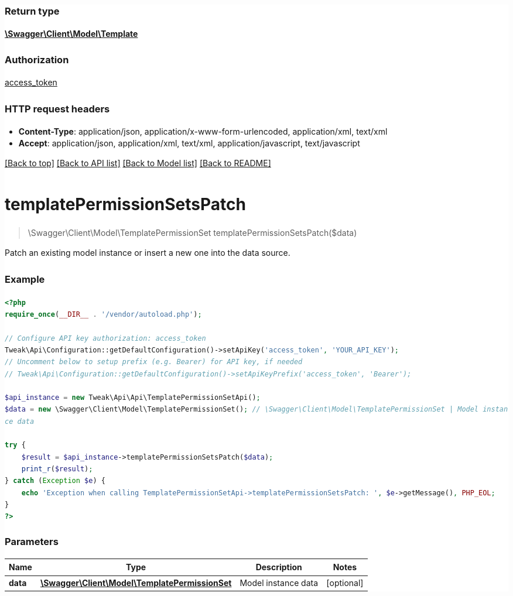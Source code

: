 ### Return type

[**\Swagger\Client\Model\Template**](../Model/Template.md)

### Authorization

[access_token](../../README.md#access_token)

### HTTP request headers

 - **Content-Type**: application/json, application/x-www-form-urlencoded, application/xml, text/xml
 - **Accept**: application/json, application/xml, text/xml, application/javascript, text/javascript

[[Back to top]](#) [[Back to API list]](../../README.md#documentation-for-api-endpoints) [[Back to Model list]](../../README.md#documentation-for-models) [[Back to README]](../../README.md)

# **templatePermissionSetsPatch**
> \Swagger\Client\Model\TemplatePermissionSet templatePermissionSetsPatch($data)

Patch an existing model instance or insert a new one into the data source.

### Example
```php
<?php
require_once(__DIR__ . '/vendor/autoload.php');

// Configure API key authorization: access_token
Tweak\Api\Configuration::getDefaultConfiguration()->setApiKey('access_token', 'YOUR_API_KEY');
// Uncomment below to setup prefix (e.g. Bearer) for API key, if needed
// Tweak\Api\Configuration::getDefaultConfiguration()->setApiKeyPrefix('access_token', 'Bearer');

$api_instance = new Tweak\Api\Api\TemplatePermissionSetApi();
$data = new \Swagger\Client\Model\TemplatePermissionSet(); // \Swagger\Client\Model\TemplatePermissionSet | Model instance data

try {
    $result = $api_instance->templatePermissionSetsPatch($data);
    print_r($result);
} catch (Exception $e) {
    echo 'Exception when calling TemplatePermissionSetApi->templatePermissionSetsPatch: ', $e->getMessage(), PHP_EOL;
}
?>
```

### Parameters

Name | Type | Description  | Notes
------------- | ------------- | ------------- | -------------
 **data** | [**\Swagger\Client\Model\TemplatePermissionSet**](../Model/\Swagger\Client\Model\TemplatePermissionSet.md)| Model instance data | [optional]
